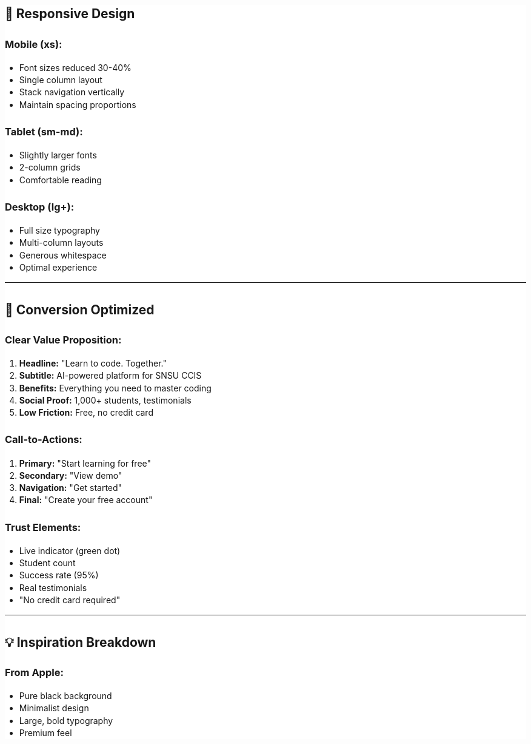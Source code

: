 ## 📱 **Responsive Design**

### **Mobile (xs):**
- Font sizes reduced 30-40%
- Single column layout
- Stack navigation vertically
- Maintain spacing proportions

### **Tablet (sm-md):**
- Slightly larger fonts
- 2-column grids
- Comfortable reading

### **Desktop (lg+):**
- Full size typography
- Multi-column layouts
- Generous whitespace
- Optimal experience

---

## 🎯 **Conversion Optimized**

### **Clear Value Proposition:**
1. **Headline:** "Learn to code. Together."
2. **Subtitle:** AI-powered platform for SNSU CCIS
3. **Benefits:** Everything you need to master coding
4. **Social Proof:** 1,000+ students, testimonials
5. **Low Friction:** Free, no credit card

### **Call-to-Actions:**
1. **Primary:** "Start learning for free"
2. **Secondary:** "View demo"
3. **Navigation:** "Get started"
4. **Final:** "Create your free account"

### **Trust Elements:**
- Live indicator (green dot)
- Student count
- Success rate (95%)
- Real testimonials
- "No credit card required"

---

## 💡 **Inspiration Breakdown**

### **From Apple:**
- Pure black background
- Minimalist design
- Large, bold typography
- Premium feel
